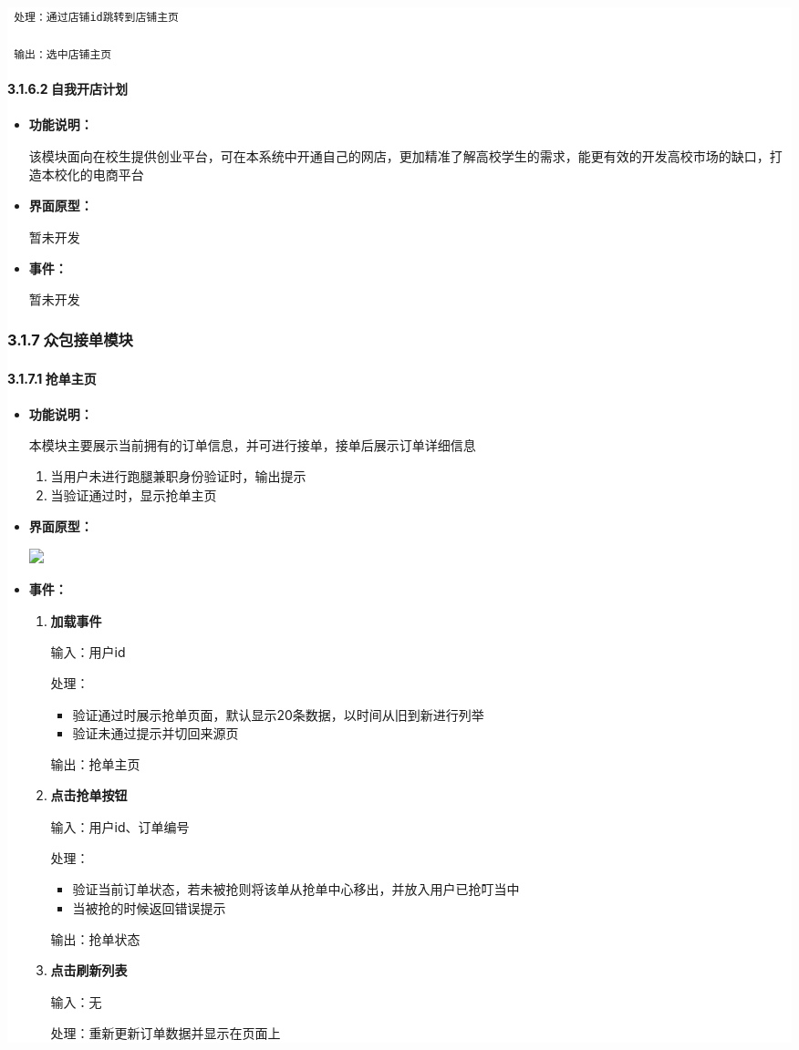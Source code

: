      处理：通过店铺id跳转到店铺主页

     输出：选中店铺主页

#### 3.1.6.2 自我开店计划

- **功能说明：**

  该模块面向在校生提供创业平台，可在本系统中开通自己的网店，更加精准了解高校学生的需求，能更有效的开发高校市场的缺口，打造本校化的电商平台

- **界面原型：**

  暂未开发

- **事件：**

  暂未开发

### 3.1.7 众包接单模块

#### 3.1.7.1 抢单主页

- **功能说明：**

  本模块主要展示当前拥有的订单信息，并可进行接单，接单后展示订单详细信息

  1. 当用户未进行跑腿兼职身份验证时，输出提示
  2. 当验证通过时，显示抢单主页

- **界面原型：**

  ![](https://img2022.cnblogs.com/blog/2836780/202204/2836780-20220419220752211-1328879750.png)

- **事件：**

  1. **加载事件**

     输入：用户id

     处理：

     - 验证通过时展示抢单页面，默认显示20条数据，以时间从旧到新进行列举
     - 验证未通过提示并切回来源页

     输出：抢单主页

  2. **点击抢单按钮**

     输入：用户id、订单编号

     处理：

     - 验证当前订单状态，若未被抢则将该单从抢单中心移出，并放入用户已抢叮当中
     - 当被抢的时候返回错误提示

     输出：抢单状态

  3. **点击刷新列表**

     输入：无

     处理：重新更新订单数据并显示在页面上
